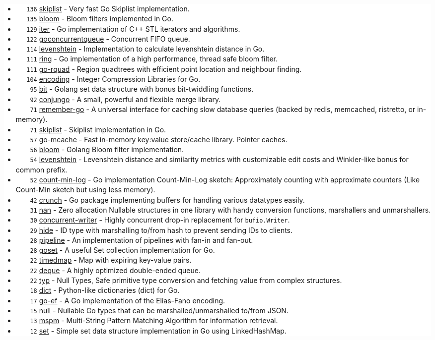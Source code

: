 * <code>&nbsp;&nbsp;&nbsp;136</code> [skiplist](https://github.com/MauriceGit/skiplist) - Very fast Go Skiplist implementation.
* <code>&nbsp;&nbsp;&nbsp;135</code> [bloom](https://github.com/zhenjl/bloom) - Bloom filters implemented in Go.
* <code>&nbsp;&nbsp;&nbsp;129</code> [iter](https://github.com/disksing/iter) - Go implementation of C++ STL iterators and algorithms.
* <code>&nbsp;&nbsp;&nbsp;122</code> [goconcurrentqueue](https://github.com/enriquebris/goconcurrentqueue) - Concurrent FIFO queue.
* <code>&nbsp;&nbsp;&nbsp;114</code> [levenshtein](https://github.com/agnivade/levenshtein) - Implementation to calculate levenshtein distance in Go.
* <code>&nbsp;&nbsp;&nbsp;111</code> [ring](https://github.com/TheTannerRyan/ring) - Go implementation of a high performance, thread safe bloom filter.
* <code>&nbsp;&nbsp;&nbsp;111</code> [go-rquad](https://github.com/aurelien-rainone/go-rquad) - Region quadtrees with efficient point location and neighbour finding.
* <code>&nbsp;&nbsp;&nbsp;104</code> [encoding](https://github.com/zhenjl/encoding) - Integer Compression Libraries for Go.
* <code>&nbsp;&nbsp;&nbsp;&nbsp;95</code> [bit](https://github.com/yourbasic/bit) - Golang set data structure with bonus bit-twiddling functions.
* <code>&nbsp;&nbsp;&nbsp;&nbsp;92</code> [conjungo](https://github.com/InVisionApp/conjungo) - A small, powerful and flexible merge library.
* <code>&nbsp;&nbsp;&nbsp;&nbsp;71</code> [remember-go](https://github.com/rocketlaunchr/remember-go) - A universal interface for caching slow database queries (backed by redis, memcached, ristretto, or in-memory).
* <code>&nbsp;&nbsp;&nbsp;&nbsp;71</code> [skiplist](https://github.com/gansidui/skiplist) - Skiplist implementation in Go.
* <code>&nbsp;&nbsp;&nbsp;&nbsp;57</code> [go-mcache](https://github.com/OrlovEvgeny/go-mcache) - Fast in-memory key:value store/cache library. Pointer caches.
* <code>&nbsp;&nbsp;&nbsp;&nbsp;56</code> [bloom](https://github.com/yourbasic/bloom) - Golang Bloom filter implementation.
* <code>&nbsp;&nbsp;&nbsp;&nbsp;54</code> [levenshtein](https://github.com/agext/levenshtein) - Levenshtein distance and similarity metrics with customizable edit costs and Winkler-like bonus for common prefix.
* <code>&nbsp;&nbsp;&nbsp;&nbsp;52</code> [count-min-log](https://github.com/seiflotfy/count-min-log) - Go implementation Count-Min-Log sketch: Approximately counting with approximate counters (Like Count-Min sketch but using less memory).
* <code>&nbsp;&nbsp;&nbsp;&nbsp;42</code> [crunch](https://github.com/superwhiskers/crunch) - Go package implementing buffers for handling various datatypes easily.
* <code>&nbsp;&nbsp;&nbsp;&nbsp;31</code> [nan](https://github.com/kak-tus/nan) - Zero allocation Nullable structures in one library with handy conversion functions, marshallers and unmarshallers.
* <code>&nbsp;&nbsp;&nbsp;&nbsp;30</code> [concurrent-writer](https://github.com/free/concurrent-writer) - Highly concurrent drop-in replacement for `bufio.Writer`.
* <code>&nbsp;&nbsp;&nbsp;&nbsp;29</code> [hide](https://github.com/emvi/hide) - ID type with marshalling to/from hash to prevent sending IDs to clients.
* <code>&nbsp;&nbsp;&nbsp;&nbsp;28</code> [pipeline](https://github.com/hyfather/pipeline) - An implementation of pipelines with fan-in and fan-out.
* <code>&nbsp;&nbsp;&nbsp;&nbsp;28</code> [goset](https://github.com/zoumo/goset) - A useful Set collection implementation for Go.
* <code>&nbsp;&nbsp;&nbsp;&nbsp;22</code> [timedmap](https://github.com/zekroTJA/timedmap) - Map with expiring key-value pairs.
* <code>&nbsp;&nbsp;&nbsp;&nbsp;22</code> [deque](https://github.com/edwingeng/deque) - A highly optimized double-ended queue.
* <code>&nbsp;&nbsp;&nbsp;&nbsp;22</code> [typ](https://github.com/gurukami/typ) - Null Types, Safe primitive type conversion and fetching value from complex structures.
* <code>&nbsp;&nbsp;&nbsp;&nbsp;18</code> [dict](https://github.com/srfrog/dict) - Python-like dictionaries (dict) for Go.
* <code>&nbsp;&nbsp;&nbsp;&nbsp;17</code> [go-ef](https://github.com/amallia/go-ef) - A Go implementation of the Elias-Fano encoding.
* <code>&nbsp;&nbsp;&nbsp;&nbsp;15</code> [null](https://github.com/emvi/null) - Nullable Go types that can be marshalled/unmarshalled to/from JSON.
* <code>&nbsp;&nbsp;&nbsp;&nbsp;13</code> [mspm](https://github.com/BlackRabbitt/mspm) - Multi-String Pattern Matching Algorithm for information retrieval.
* <code>&nbsp;&nbsp;&nbsp;&nbsp;12</code> [set](https://github.com/StudioSol/set) - Simple set data structure implementation in Go using LinkedHashMap.